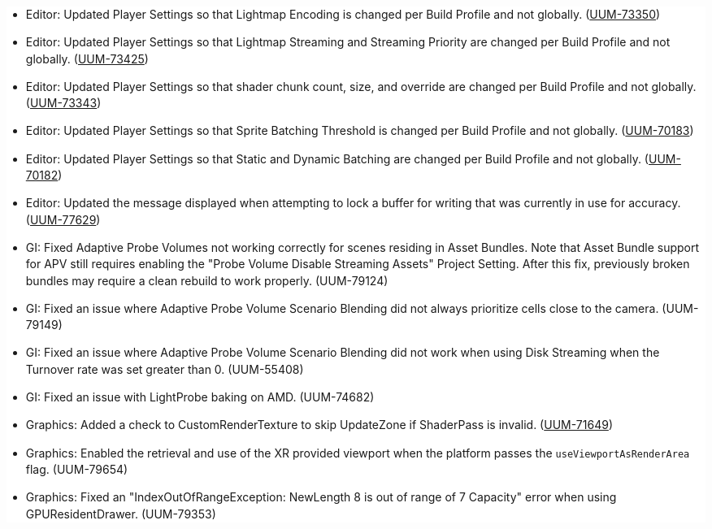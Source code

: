 - Editor: Updated Player Settings so that Lightmap Encoding is changed per Build Profile and not globally.
    ([UUM-73350](https://issuetracker.unity3d.com/issues/player-settings-common-rendering-lightmap-encoding-should-be-changed-per-build-profile-and-not-globally))

- Editor: Updated Player Settings so that Lightmap Streaming and Streaming Priority are changed per Build Profile and not globally.
    ([UUM-73425](https://issuetracker.unity3d.com/issues/player-settings-common-rendering-lightmap-streaming-and-streaming-priority-should-be-changed-pre-profile-and-not-globally))

- Editor: Updated Player Settings so that shader chunk count, size, and override are changed per Build Profile and not globally.
    ([UUM-73343](https://issuetracker.unity3d.com/issues/player-settings-common-shader-variant-loading-settings-shader-chunk-count-and-size-should-be-changed-per-profile-and-not-globally))

- Editor: Updated Player Settings so that Sprite Batching Threshold is changed per Build Profile and not globally.
    ([UUM-70183](https://issuetracker.unity3d.com/issues/player-settings-common-sprite-batching-threshold-should-be-changed-per-build-profile-and-not-globally))

- Editor: Updated Player Settings so that Static and Dynamic Batching are changed per Build Profile and not globally.
    ([UUM-70182](https://issuetracker.unity3d.com/issues/player-settings-common-static-and-dynamic-batching-should-be-changed-per-build-profile-and-not-globally))

- Editor: Updated the message displayed when attempting to lock a buffer for writing that was currently in use for accuracy.
    ([UUM-77629](https://issuetracker.unity3d.com/issues/lockbufferforwrite-multiple-uploads-in-flight-for-buffer-message-is-shown-when-using-computebuffer-dot-beginwrite-out-of-a-loop))

- GI: Fixed Adaptive Probe Volumes not working correctly for scenes residing in Asset Bundles. Note that Asset Bundle support for APV still requires enabling the "Probe Volume Disable Streaming Assets" Project Setting. After this fix, previously broken bundles may require a clean rebuild to work properly.
    (UUM-79124)

- GI: Fixed an issue where Adaptive Probe Volume Scenario Blending did not always prioritize cells close to the camera.
    (UUM-79149)

- GI: Fixed an issue where Adaptive Probe Volume Scenario Blending did not work when using Disk Streaming when the Turnover rate was set greater than 0.
    (UUM-55408)

- GI: Fixed an issue with LightProbe baking on AMD.
    (UUM-74682)

- Graphics: Added a check to CustomRenderTexture to skip UpdateZone if ShaderPass is invalid.
    ([UUM-71649](https://issuetracker.unity3d.com/issues/crash-on-applymaterialpass-when-opening-a-specific-scene))

- Graphics: Enabled the retrieval and use of the XR provided viewport when the platform passes the `useViewportAsRenderArea` flag.
    (UUM-79654)

- Graphics: Fixed an "IndexOutOfRangeException: NewLength 8 is out of range of 7 Capacity" error when using GPUResidentDrawer.
    (UUM-79353)
